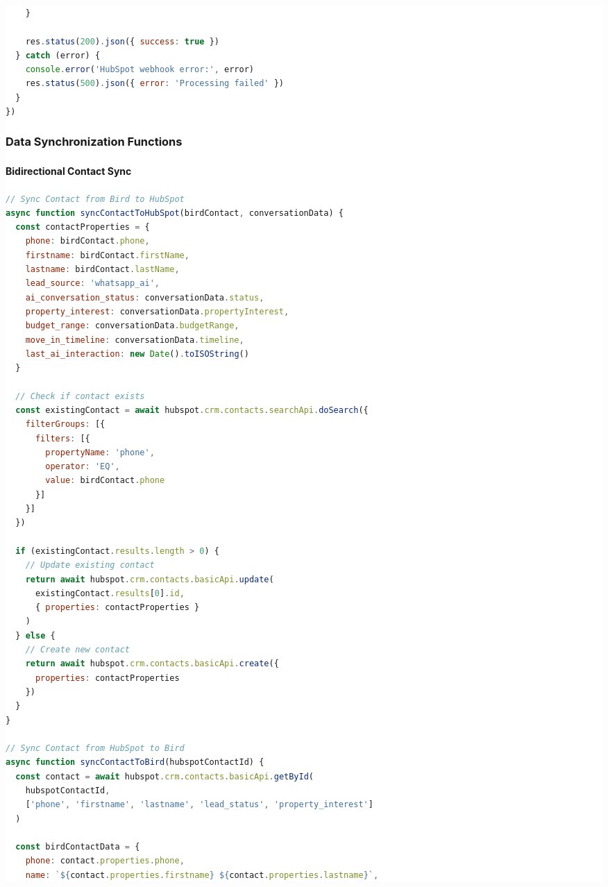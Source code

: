 ```javascript
    }
    
    res.status(200).json({ success: true })
  } catch (error) {
    console.error('HubSpot webhook error:', error)
    res.status(500).json({ error: 'Processing failed' })
  }
})
```

### Data Synchronization Functions

#### Bidirectional Contact Sync
```javascript
// Sync Contact from Bird to HubSpot
async function syncContactToHubSpot(birdContact, conversationData) {
  const contactProperties = {
    phone: birdContact.phone,
    firstname: birdContact.firstName,
    lastname: birdContact.lastName,
    lead_source: 'whatsapp_ai',
    ai_conversation_status: conversationData.status,
    property_interest: conversationData.propertyInterest,
    budget_range: conversationData.budgetRange,
    move_in_timeline: conversationData.timeline,
    last_ai_interaction: new Date().toISOString()
  }
  
  // Check if contact exists
  const existingContact = await hubspot.crm.contacts.searchApi.doSearch({
    filterGroups: [{
      filters: [{
        propertyName: 'phone',
        operator: 'EQ',
        value: birdContact.phone
      }]
    }]
  })
  
  if (existingContact.results.length > 0) {
    // Update existing contact
    return await hubspot.crm.contacts.basicApi.update(
      existingContact.results[0].id,
      { properties: contactProperties }
    )
  } else {
    // Create new contact
    return await hubspot.crm.contacts.basicApi.create({
      properties: contactProperties
    })
  }
}

// Sync Contact from HubSpot to Bird
async function syncContactToBird(hubspotContactId) {
  const contact = await hubspot.crm.contacts.basicApi.getById(
    hubspotContactId,
    ['phone', 'firstname', 'lastname', 'lead_status', 'property_interest']
  )
  
  const birdContactData = {
    phone: contact.properties.phone,
    name: `${contact.properties.firstname} ${contact.properties.lastname}`,
```